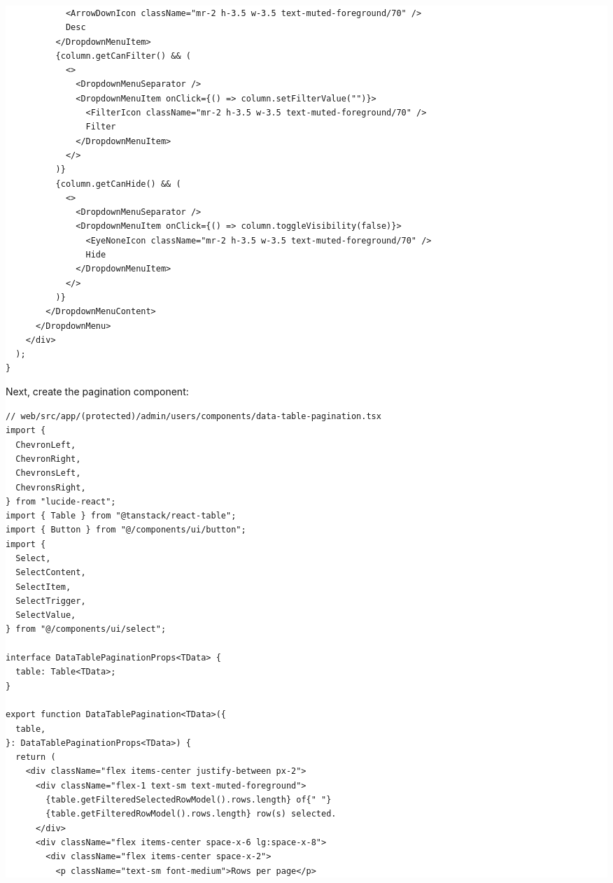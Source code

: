```tsx
            <ArrowDownIcon className="mr-2 h-3.5 w-3.5 text-muted-foreground/70" />
            Desc
          </DropdownMenuItem>
          {column.getCanFilter() && (
            <>
              <DropdownMenuSeparator />
              <DropdownMenuItem onClick={() => column.setFilterValue("")}>
                <FilterIcon className="mr-2 h-3.5 w-3.5 text-muted-foreground/70" />
                Filter
              </DropdownMenuItem>
            </>
          )}
          {column.getCanHide() && (
            <>
              <DropdownMenuSeparator />
              <DropdownMenuItem onClick={() => column.toggleVisibility(false)}>
                <EyeNoneIcon className="mr-2 h-3.5 w-3.5 text-muted-foreground/70" />
                Hide
              </DropdownMenuItem>
            </>
          )}
        </DropdownMenuContent>
      </DropdownMenu>
    </div>
  );
}
```

Next, create the pagination component:

````tsx
// web/src/app/(protected)/admin/users/components/data-table-pagination.tsx
import {
  ChevronLeft,
  ChevronRight,
  ChevronsLeft,
  ChevronsRight,
} from "lucide-react";
import { Table } from "@tanstack/react-table";
import { Button } from "@/components/ui/button";
import {
  Select,
  SelectContent,
  SelectItem,
  SelectTrigger,
  SelectValue,
} from "@/components/ui/select";

interface DataTablePaginationProps<TData> {
  table: Table<TData>;
}

export function DataTablePagination<TData>({
  table,
}: DataTablePaginationProps<TData>) {
  return (
    <div className="flex items-center justify-between px-2">
      <div className="flex-1 text-sm text-muted-foreground">
        {table.getFilteredSelectedRowModel().rows.length} of{" "}
        {table.getFilteredRowModel().rows.length} row(s) selected.
      </div>
      <div className="flex items-center space-x-6 lg:space-x-8">
        <div className="flex items-center space-x-2">
          <p className="text-sm font-medium">Rows per page</p>
````